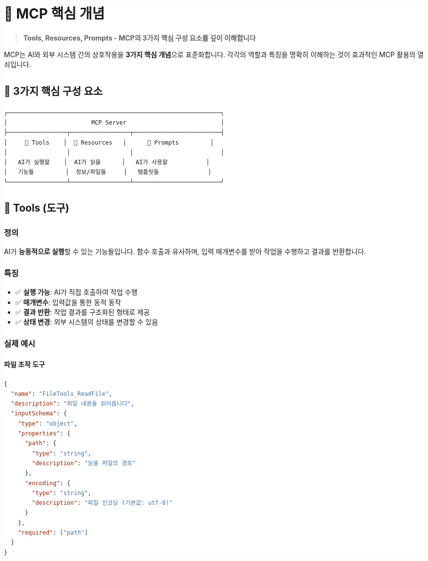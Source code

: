 # 🧩 MCP 핵심 개념

> **Tools, Resources, Prompts - MCP의 3가지 핵심 구성 요소를 깊이 이해합니다**

MCP는 AI와 외부 시스템 간의 상호작용을 **3가지 핵심 개념**으로 표준화합니다. 각각의 역할과 특징을 명확히 이해하는 것이 효과적인 MCP 활용의 열쇠입니다.

## 🎯 3가지 핵심 구성 요소

```
┌─────────────────────────────────────────────────────────────┐
│                        MCP Server                           │
├─────────────────┬─────────────────┬─────────────────────────┤
│     🔧 Tools    │  📄 Resources   │      💬 Prompts         │
│                 │                 │                         │
│   AI가 실행할    │  AI가 읽을      │   AI가 사용할           │
│   기능들         │  정보/파일들     │   템플릿들              │
└─────────────────┴─────────────────┴─────────────────────────┘
```

## 🔧 Tools (도구)

### **정의**
AI가 **능동적으로 실행**할 수 있는 기능들입니다. 함수 호출과 유사하며, 입력 매개변수를 받아 작업을 수행하고 결과를 반환합니다.

### **특징**
- ✅ **실행 가능**: AI가 직접 호출하여 작업 수행
- ✅ **매개변수**: 입력값을 통한 동적 동작
- ✅ **결과 반환**: 작업 결과를 구조화된 형태로 제공
- ✅ **상태 변경**: 외부 시스템의 상태를 변경할 수 있음

### **실제 예시**

#### **파일 조작 도구**
```json
{
  "name": "FileTools_ReadFile",
  "description": "파일 내용을 읽어옵니다",
  "inputSchema": {
    "type": "object",
    "properties": {
      "path": {
        "type": "string",
        "description": "읽을 파일의 경로"
      },
      "encoding": {
        "type": "string", 
        "description": "파일 인코딩 (기본값: utf-8)"
      }
    },
    "required": ["path"]
  }
}
```
